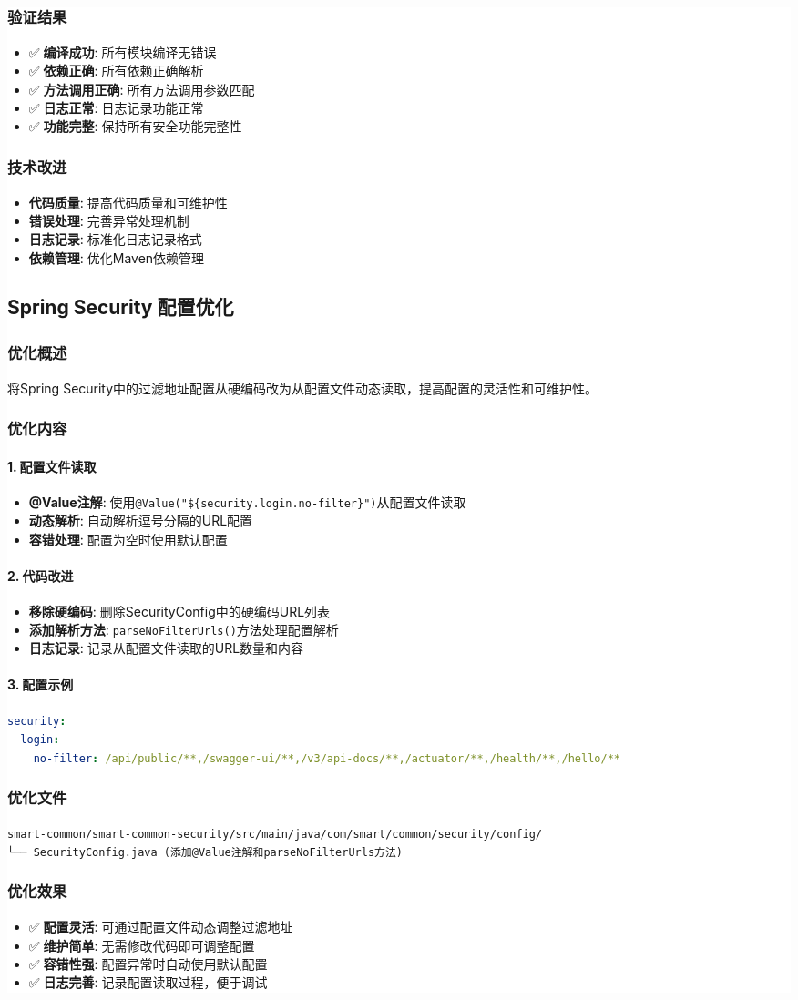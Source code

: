 
### 验证结果
- ✅ **编译成功**: 所有模块编译无错误
- ✅ **依赖正确**: 所有依赖正确解析
- ✅ **方法调用正确**: 所有方法调用参数匹配
- ✅ **日志正常**: 日志记录功能正常
- ✅ **功能完整**: 保持所有安全功能完整性

### 技术改进
- **代码质量**: 提高代码质量和可维护性
- **错误处理**: 完善异常处理机制
- **日志记录**: 标准化日志记录格式
- **依赖管理**: 优化Maven依赖管理

## Spring Security 配置优化

### 优化概述
将Spring Security中的过滤地址配置从硬编码改为从配置文件动态读取，提高配置的灵活性和可维护性。

### 优化内容

#### 1. 配置文件读取
- **@Value注解**: 使用`@Value("${security.login.no-filter}")`从配置文件读取
- **动态解析**: 自动解析逗号分隔的URL配置
- **容错处理**: 配置为空时使用默认配置

#### 2. 代码改进
- **移除硬编码**: 删除SecurityConfig中的硬编码URL列表
- **添加解析方法**: `parseNoFilterUrls()`方法处理配置解析
- **日志记录**: 记录从配置文件读取的URL数量和内容

#### 3. 配置示例
```yaml
security:
  login:
    no-filter: /api/public/**,/swagger-ui/**,/v3/api-docs/**,/actuator/**,/health/**,/hello/**
```

### 优化文件
```
smart-common/smart-common-security/src/main/java/com/smart/common/security/config/
└── SecurityConfig.java (添加@Value注解和parseNoFilterUrls方法)
```

### 优化效果
- ✅ **配置灵活**: 可通过配置文件动态调整过滤地址
- ✅ **维护简单**: 无需修改代码即可调整配置
- ✅ **容错性强**: 配置异常时自动使用默认配置
- ✅ **日志完善**: 记录配置读取过程，便于调试
